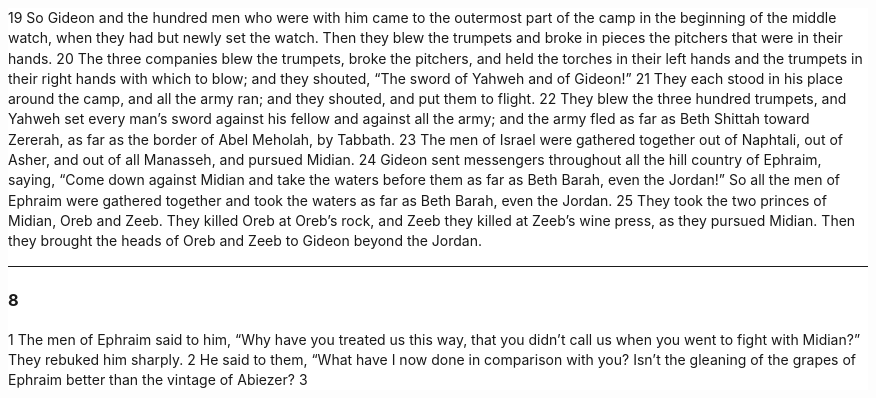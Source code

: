 </div>
<div class="p">
  <span class="verse" id="JDG7V19">
    19
  </span>
  So Gideon and the hundred men who were with him came to the outermost part of the camp in the beginning of the middle watch, when they had but newly set the watch. Then they blew the trumpets and broke in pieces the pitchers that were in their hands.
  <span class="verse" id="JDG7V20">
    20
  </span>
  The three companies blew the trumpets, broke the pitchers, and held the torches in their left hands and the trumpets in their right hands with which to blow; and they shouted, “The sword of Yahweh and of Gideon!”
  <span class="verse" id="JDG7V21">
    21
  </span>
  They each stood in his place around the camp, and all the army ran; and they shouted, and put them to flight.
  <span class="verse" id="JDG7V22">
    22
  </span>
  They blew the three hundred trumpets, and Yahweh set every man’s sword against his fellow and against all the army; and the army fled as far as Beth Shittah toward Zererah, as far as the border of Abel Meholah, by Tabbath.
  <span class="verse" id="JDG7V23">
    23
  </span>
  The men of Israel were gathered together out of Naphtali, out of Asher, and out of all Manasseh, and pursued Midian.
  <span class="verse" id="JDG7V24">
    24
  </span>
  Gideon sent messengers throughout all the hill country of Ephraim, saying, “Come down against Midian and take the waters before them as far as Beth Barah, even the Jordan!” So all the men of Ephraim were gathered together and took the waters as far as Beth Barah, even the Jordan.
  <span class="verse" id="JDG7V25">
    25
  </span>
  They took the two princes of Midian, Oreb and Zeeb. They killed Oreb at Oreb’s rock, and Zeeb they killed at Zeeb’s wine press, as they pursued Midian. Then they brought the heads of Oreb and Zeeb to Gideon beyond the Jordan.
</div>
<div class="footnote">
  <hr/>
</div>


### 8

<div class="p">
  <span class="verse" id="JDG8V1">
    1
  </span>
  The men of Ephraim said to him, “Why have you treated us this way, that you didn’t call us when you went to fight with Midian?” They rebuked him sharply.
  <span class="verse" id="JDG8V2">
    2
  </span>
  He said to them, “What have I now done in comparison with you? Isn’t the gleaning of the grapes of Ephraim better than the vintage of Abiezer?
  <span class="verse" id="JDG8V3">
    3
  </span>